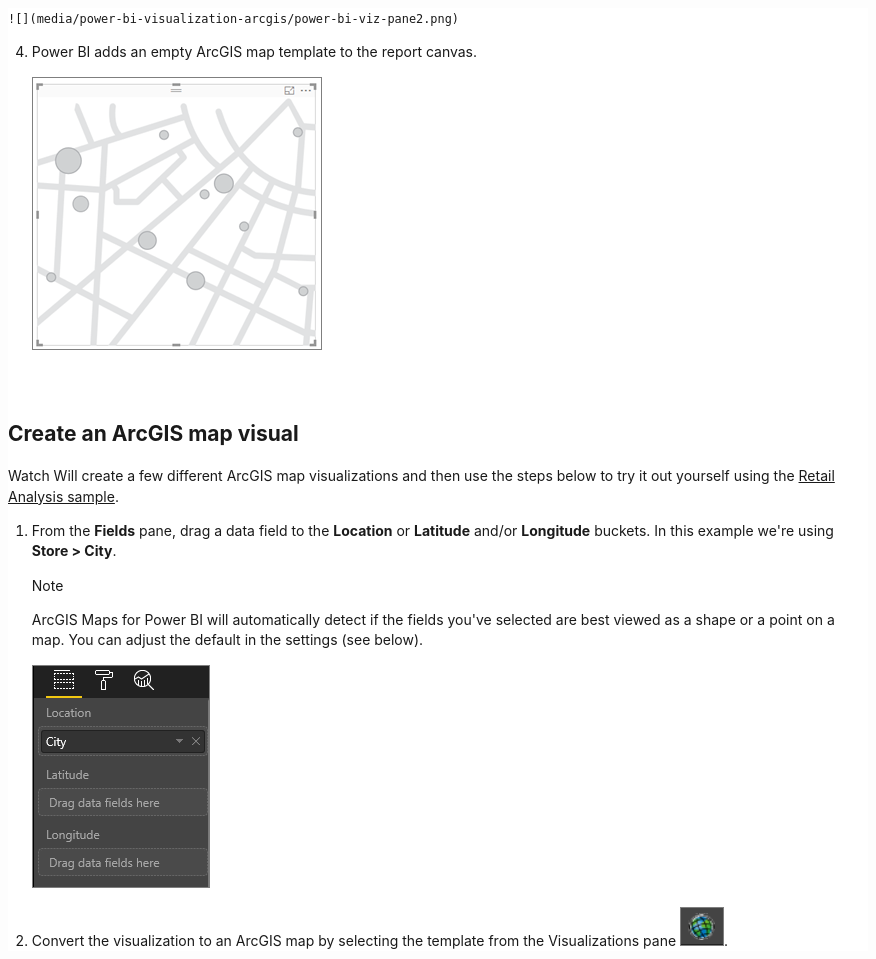    
    ![](media/power-bi-visualization-arcgis/power-bi-viz-pane2.png)
4. Power BI adds an empty ArcGIS map template to the report canvas.
   
   ![](media/power-bi-visualization-arcgis/power-bi-esri-placeholder2new.png)

<br/>

## Create an ArcGIS map visual
Watch Will create a few different ArcGIS map visualizations and then use the steps below to try it out yourself using the [Retail Analysis sample](sample-datasets.md).

<iframe width="560" height="315" src="https://www.youtube.com/embed/EKVvOZmxg9s" frameborder="0" allowfullscreen></iframe>

1. From the **Fields** pane, drag a data field to the **Location** or **Latitude** and/or **Longitude** buckets. In this example we're using **Store > City**.
   
   > [!NOTE]
   > ArcGIS Maps for Power BI will automatically detect if the fields you've selected are best viewed as a shape or a point on a map. You can adjust the default in the settings (see below).
   > 
   > 
   
    ![](media/power-bi-visualization-arcgis/power-bi-fields-pane3new.png)
2. Convert the visualization to an ArcGIS map by selecting the template from the Visualizations pane ![](media/power-bi-visualization-arcgis/power-bi-arcgis-template.png).